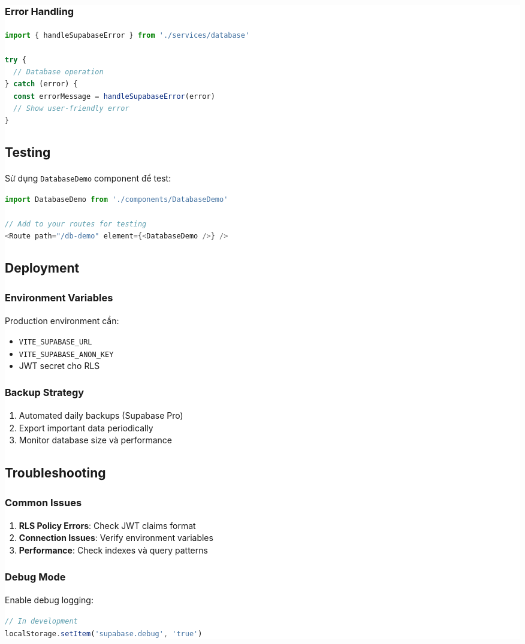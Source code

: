 ### Error Handling

```typescript
import { handleSupabaseError } from './services/database'

try {
  // Database operation
} catch (error) {
  const errorMessage = handleSupabaseError(error)
  // Show user-friendly error
}
```

## Testing

Sử dụng `DatabaseDemo` component để test:

```typescript
import DatabaseDemo from './components/DatabaseDemo'

// Add to your routes for testing
<Route path="/db-demo" element={<DatabaseDemo />} />
```

## Deployment

### Environment Variables

Production environment cần:
- `VITE_SUPABASE_URL`
- `VITE_SUPABASE_ANON_KEY`
- JWT secret cho RLS

### Backup Strategy

1. Automated daily backups (Supabase Pro)
2. Export important data periodically
3. Monitor database size và performance

## Troubleshooting

### Common Issues

1. **RLS Policy Errors**: Check JWT claims format
2. **Connection Issues**: Verify environment variables
3. **Performance**: Check indexes và query patterns

### Debug Mode

Enable debug logging:

```typescript
// In development
localStorage.setItem('supabase.debug', 'true')
```

